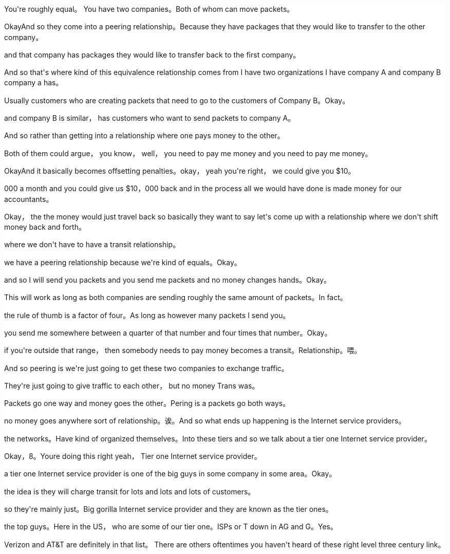 You're roughly equal。 You have two companies。Both of whom can move packets。

OkayAnd so they come into a peering relationship。Because they have packages that they would like to transfer to the other company。

 and that company has packages they would like to transfer back to the first company。

And so that's where kind of this equivalence relationship comes from I have two organizations I have company A and company B company a has。

Usually customers who are creating packets that need to go to the customers of Company B。Okay。

 and company B is similar， has customers who want to send packets to company A。

And so rather than getting into a relationship where one pays money to the other。

Both of them could argue， you know， well， you need to pay me money and you need to pay me money。

OkayAnd it basically becomes offsetting penalties。okay， yeah you're right， we could give you $10。

000 a month and you could give us $10，000 back and in the process all we would have done is made money for our accountants。

Okay， the the money would just travel back so basically they want to say let's come up with a relationship where we don't shift money back and forth。

 where we don't have to have a transit relationship。

 we have a peering relationship because we're kind of equals。Okay。

 and so I will send you packets and you send me packets and no money changes hands。Okay。

This will work as long as both companies are sending roughly the same amount of packets。In fact。

 the rule of thumb is a factor of four。As long as however many packets I send you。

 you send me somewhere between a quarter of that number and four times that number。Okay。

 if you're outside that range， then somebody needs to pay money becomes a transit。Relationship。喂。

And so peering is we're just going to get these two companies to exchange traffic。

They're just going to give traffic to each other， but no money Trans was。

Packets go one way and money goes the other。Pering is a packets go both ways。

 no money goes anywhere sort of relationship。诶。And so what ends up happening is the Internet service providers。

 the networks。Have kind of organized themselves。Into these tiers and so we talk about a tier one Internet service provider。

Okay，8。Youre doing this right yeah， Tier one Internet service provider。

 a tier one Internet service provider is one of the big guys in some company in some area。Okay。

 the idea is they will charge transit for lots and lots and lots of customers。

 so they're mainly just。Big gorilla Internet service provider and they are known as the tier ones。

 the top guys。Here in the US， who are some of our tier one。ISPs or T down in AG and G。Yes。

 Verizon and AT&T are definitely in that list。 There are others oftentimes you haven't heard of these right level three century link。
